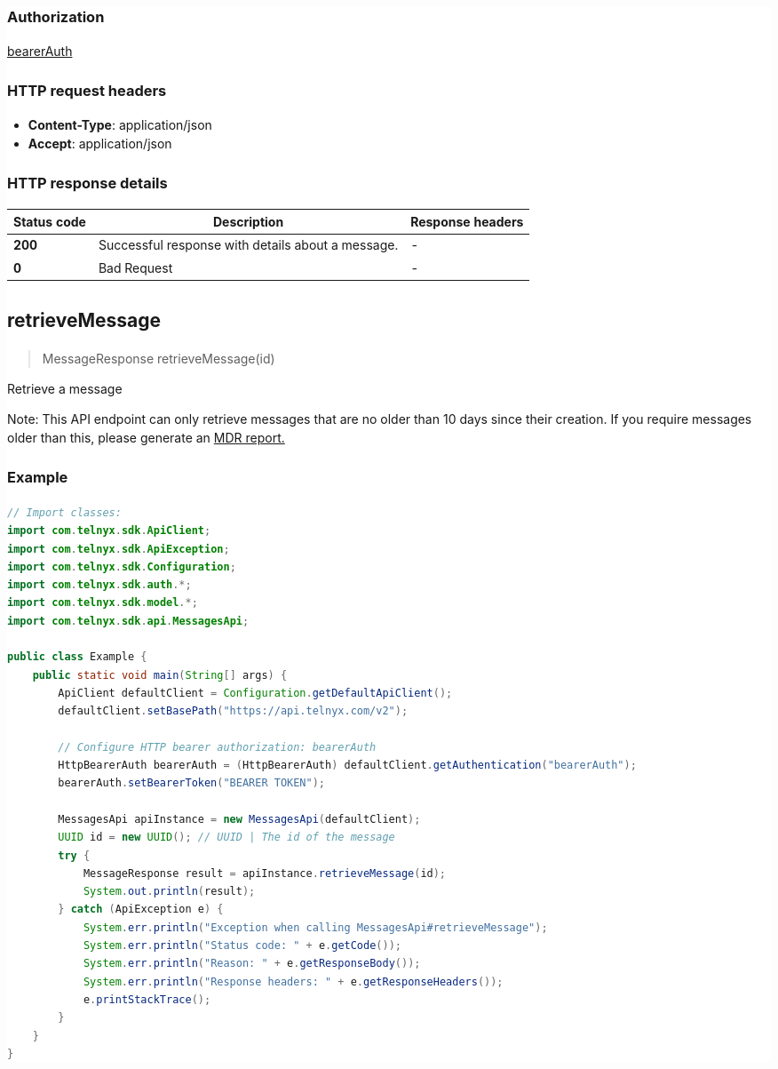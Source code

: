 ### Authorization

[bearerAuth](../README.md#bearerAuth)

### HTTP request headers

- **Content-Type**: application/json
- **Accept**: application/json

### HTTP response details
| Status code | Description | Response headers |
|-------------|-------------|------------------|
| **200** | Successful response with details about a message. |  -  |
| **0** | Bad Request |  -  |


## retrieveMessage

> MessageResponse retrieveMessage(id)

Retrieve a message

Note: This API endpoint can only retrieve messages that are no older than 10 days since their creation. If you require messages older than this, please generate an [MDR report.](https://developers.telnyx.com/docs/api/v1/reports/MDR-Reports)

### Example

```java
// Import classes:
import com.telnyx.sdk.ApiClient;
import com.telnyx.sdk.ApiException;
import com.telnyx.sdk.Configuration;
import com.telnyx.sdk.auth.*;
import com.telnyx.sdk.model.*;
import com.telnyx.sdk.api.MessagesApi;

public class Example {
    public static void main(String[] args) {
        ApiClient defaultClient = Configuration.getDefaultApiClient();
        defaultClient.setBasePath("https://api.telnyx.com/v2");
        
        // Configure HTTP bearer authorization: bearerAuth
        HttpBearerAuth bearerAuth = (HttpBearerAuth) defaultClient.getAuthentication("bearerAuth");
        bearerAuth.setBearerToken("BEARER TOKEN");

        MessagesApi apiInstance = new MessagesApi(defaultClient);
        UUID id = new UUID(); // UUID | The id of the message
        try {
            MessageResponse result = apiInstance.retrieveMessage(id);
            System.out.println(result);
        } catch (ApiException e) {
            System.err.println("Exception when calling MessagesApi#retrieveMessage");
            System.err.println("Status code: " + e.getCode());
            System.err.println("Reason: " + e.getResponseBody());
            System.err.println("Response headers: " + e.getResponseHeaders());
            e.printStackTrace();
        }
    }
}
```
